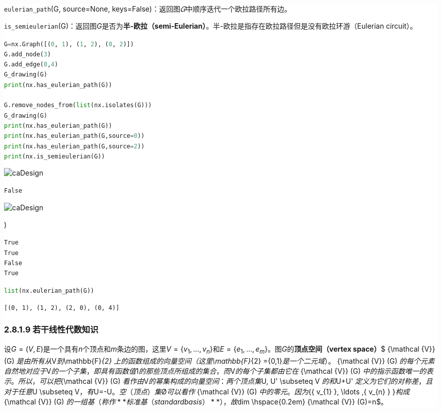 `eulerian_path`(G, source=None, keys=False)：返回图$𝐺$中顺序迭代一个欧拉路径所有边。

`is_semieulerian`(G)：返回图$G$是否为**半-欧拉（semi-Eulerian）**。半-欧拉是指存在欧拉路径但是没有欧拉环游（Eulerian circuit）。


```python
G=nx.Graph([(0, 1), (1, 2), (0, 2)])
G.add_node(3)
G.add_edge(0,4)
G_drawing(G)
print(nx.has_eulerian_path(G))

G.remove_nodes_from(list(nx.isolates(G)))
G_drawing(G)
print(nx.has_eulerian_path(G))
print(nx.has_eulerian_path(G,source=0))
print(nx.has_eulerian_path(G,source=2))
print(nx.is_semieulerian(G))
```

<img src="./imgs/2_8_1/output_140_0.png" height='auto' width='auto' title="caDesign">
    

    


    False
    

<img src="./imgs/2_8_1/output_140_2.png" height='auto' width='auto' title="caDesign">
    
)
    


    True
    True
    False
    True
    


```python
list(nx.eulerian_path(G))
```




    [(0, 1), (1, 2), (2, 0), (0, 4)]



### 2.8.1.9 若干线性代数知识

设$G=(V,E)$是一个具有$n$个顶点和$m$条边的图，这里$V=\{ v_{1}, \ldots , v_{n}  \}$和$E=\{ e_{1}, \ldots , e_{m}  \}$。图$G$的**顶点空间（vertex space）**$ {\mathcal {V}}(G) $是由所有从$V$到$\mathbb{F}_{2} $上的函数组成的向量空间（这里$\mathbb{F}_{2} =\{0,1\}$是一个二元域）。$ {\mathcal {V}} (G) $的每个元素自然地对应于$V$的一个子集，即具有函数值1的那些顶点所组成的集合，而$V$的每个子集都由它在$ {\mathcal {V}} (G) $中的指示函数唯一的表示。所以，可以把${\mathcal {V}} (G) $看作由$V$的幂集构成的向量空间：两个顶点集$U, U' \subseteq V $的和$U+U' $定义为它们的对称差，且对于任意$U \subseteq V$，有$U=-U$。空（顶点）集$Ø$可以看作$ {\mathcal {V}} (G) $中的零元。因为$\{\{ v_{1} \}, \ldots ,\{ v_{n} \} \}$构成$ {\mathcal {V}} (G) $的一组基（称作**标准基（standard basis）**），故$dim \hspace{0.2em} {\mathcal {V}} (G)=n$。

